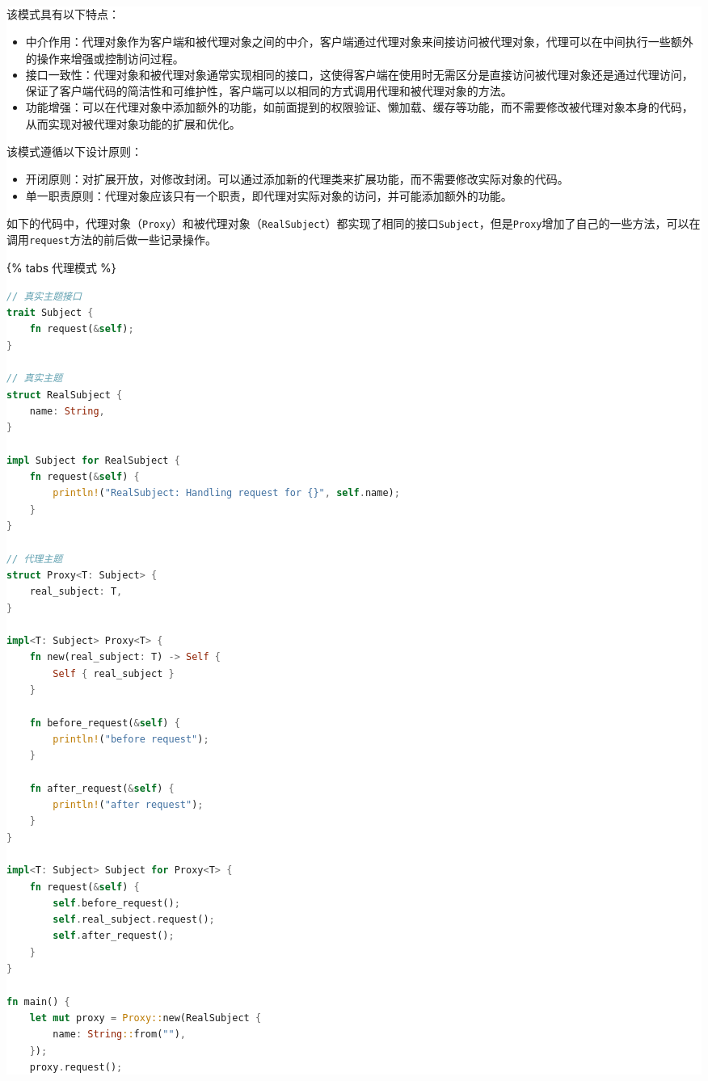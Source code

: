 
该模式具有以下特点：

- 中介作用：代理对象作为客户端和被代理对象之间的中介，客户端通过代理对象来间接访问被代理对象，代理可以在中间执行一些额外的操作来增强或控制访问过程。
- 接口一致性：代理对象和被代理对象通常实现相同的接口，这使得客户端在使用时无需区分是直接访问被代理对象还是通过代理访问，保证了客户端代码的简洁性和可维护性，客户端可以以相同的方式调用代理和被代理对象的方法。
- 功能增强：可以在代理对象中添加额外的功能，如前面提到的权限验证、懒加载、缓存等功能，而不需要修改被代理对象本身的代码，从而实现对被代理对象功能的扩展和优化。

该模式遵循以下设计原则：

- 开闭原则：对扩展开放，对修改封闭。可以通过添加新的代理类来扩展功能，而不需要修改实际对象的代码。
- 单一职责原则：代理对象应该只有一个职责，即代理对实际对象的访问，并可能添加额外的功能。

如下的代码中，代理对象（`Proxy`）和被代理对象（`RealSubject`）都实现了相同的接口`Subject`，但是`Proxy`增加了自己的一些方法，可以在调用`request`方法的前后做一些记录操作。

{% tabs 代理模式 %}

```rust
// 真实主题接口
trait Subject {
    fn request(&self);
}

// 真实主题
struct RealSubject {
    name: String,
}

impl Subject for RealSubject {
    fn request(&self) {
        println!("RealSubject: Handling request for {}", self.name);
    }
}

// 代理主题
struct Proxy<T: Subject> {
    real_subject: T,
}

impl<T: Subject> Proxy<T> {
    fn new(real_subject: T) -> Self {
        Self { real_subject }
    }

    fn before_request(&self) {
        println!("before request");
    }

    fn after_request(&self) {
        println!("after request");
    }
}

impl<T: Subject> Subject for Proxy<T> {
    fn request(&self) {
        self.before_request();
        self.real_subject.request();
        self.after_request();
    }
}

fn main() {
    let mut proxy = Proxy::new(RealSubject {
        name: String::from(""),
    });
    proxy.request();
```
